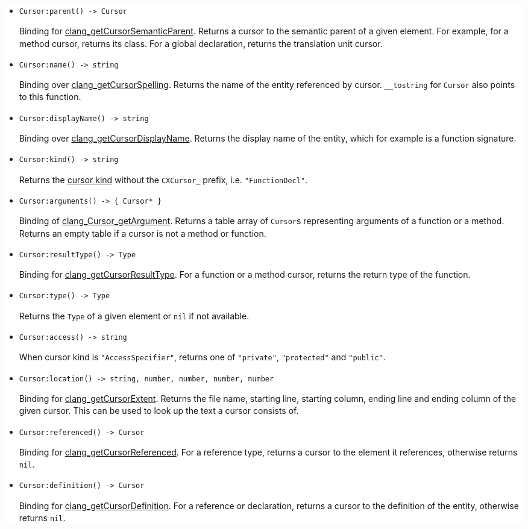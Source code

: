 * `Cursor:parent() -> Cursor`

	Binding for [clang_getCursorSemanticParent](http://clang.llvm.org/doxygen/group__CINDEX__CURSOR__MANIP.html#gabc327b200d46781cf30cb84d4af3c877). Returns a cursor to the semantic parent of a given element. For example, for a method cursor, returns its class. For a global declaration, returns the translation unit cursor.

* `Cursor:name() -> string`

    Binding over [clang_getCursorSpelling](http://clang.llvm.org/doxygen/group__CINDEX__CURSOR__XREF.html#gaad1c9b2a1c5ef96cebdbc62f1671c763). Returns the name of the entity referenced by cursor. `__tostring` for `Cursor` also points to this function.

* `Cursor:displayName() -> string`

    Binding over [clang_getCursorDisplayName](http://clang.llvm.org/doxygen/group__CINDEX__CURSOR__XREF.html#gac3eba3224d109a956f9ef96fd4fe5c83). Returns the display name of the entity, which for example is a function signature.	

* `Cursor:kind() -> string`

	Returns the [cursor kind](http://clang.llvm.org/doxygen/group__CINDEX.html#gaaccc432245b4cd9f2d470913f9ef0013) without the `CXCursor_` prefix, i.e. `"FunctionDecl"`.

* `Cursor:arguments() -> { Cursor* }`

	Binding of [clang_Cursor_getArgument](http://clang.llvm.org/doxygen/group__CINDEX__TYPES.html#ga673c5529d33eedd0b78aca5ac6fc1d7c). Returns a table array of `Cursor`s representing arguments of a function or a method. Returns an empty table if a cursor is not a method or function.

* `Cursor:resultType() -> Type`

	Binding for [clang_getCursorResultType](http://clang.llvm.org/doxygen/group__CINDEX__TYPES.html#ga6995a2d6352e7136868574b299005a63). For a function or a method cursor, returns the return type of the function.

* `Cursor:type() -> Type`

	Returns the `Type` of a given element or `nil` if not available.

* `Cursor:access() -> string`

	When cursor kind is `"AccessSpecifier"`, returns one of `"private"`, `"protected"` and `"public"`.

* `Cursor:location() -> string, number, number, number, number`

	Binding for [clang_getCursorExtent](http://clang.llvm.org/doxygen/group__CINDEX__CURSOR__SOURCE.html#ga79f6544534ab73c78a8494c4c0bc2840). Returns the file name, starting line, starting column, ending line and ending column of the given cursor. This can be used to look up the text a cursor consists of.

* `Cursor:referenced() -> Cursor`

	Binding for [clang_getCursorReferenced](http://clang.llvm.org/doxygen/group__CINDEX__CURSOR__XREF.html#gabf059155921552e19fc2abed5b4ff73a). For a reference type, returns a cursor to the element it references, otherwise returns `nil`.

* `Cursor:definition() -> Cursor`

	Binding for [clang_getCursorDefinition](http://clang.llvm.org/doxygen/group__CINDEX__CURSOR__XREF.html#gafcfbec461e561bf13f1e8540bbbd655b). For a reference or declaration, returns a cursor to the definition of the entity, otherwise returns `nil`.
